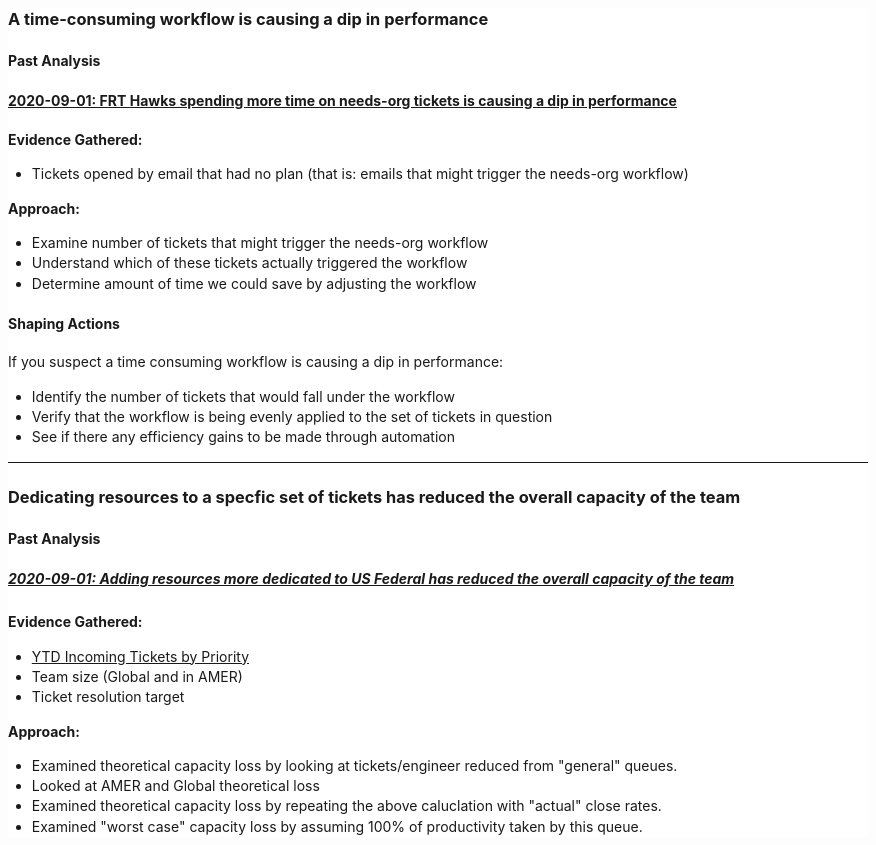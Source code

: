 
### A time-consuming workflow is causing a dip in performance

#### Past Analysis


#### [2020-09-01: FRT Hawks spending more time on needs-org tickets is causing a dip in performance](https://gitlab.com/gitlab-com/support/metrics/-/issues/6)


**Evidence Gathered:**

- Tickets opened by email that had no plan (that is: emails that might trigger the needs-org workflow)

**Approach:**

- Examine number of tickets that might trigger the needs-org workflow
- Understand which of these tickets actually triggered the workflow
- Determine amount of time we could save by adjusting the workflow

#### Shaping Actions


If you suspect a time consuming workflow is causing a dip in performance:

- Identify the number of tickets that would fall under the workflow
- Verify that the workflow is being evenly applied to the set of tickets in question
- See if there any efficiency gains to be made through automation

---

### Dedicating resources to a specfic set of tickets has reduced the overall capacity of the team

#### Past Analysis


##### [2020-09-01: Adding resources more dedicated to US Federal has reduced the overall capacity of the team](https://gitlab.com/gitlab-com/support/metrics/-/issues/7)

**Evidence Gathered:**

- [YTD Incoming Tickets by Priority](https://gitlab-federal-support.zendesk.com/explore/dashboard/5D43737D8DD3E9472A3B176CE984ADCA2391368E94E7F578AE97B14D39152F96)
- Team size (Global and in AMER)
- Ticket resolution target

**Approach:**

- Examined theoretical capacity loss by looking at tickets/engineer reduced from "general" queues.
- Looked at AMER and Global theoretical loss
- Examined theoretical capacity loss by repeating the above caluclation with "actual" close rates.
- Examined "worst case" capacity loss by assuming 100% of productivity taken by this queue.
